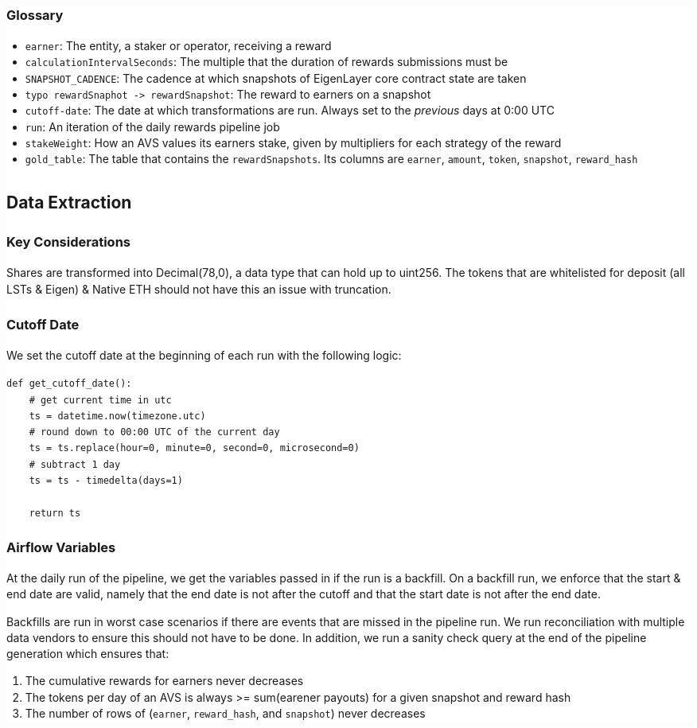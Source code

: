 ### Glossary

- `earner`: The entity, a staker or operator, receiving a reward
- `calculationIntervalSeconds`: The multiple that the duration of rewards submissions must be
- `SNAPSHOT_CADENCE`: The cadence at which snapshots of EigenLayer core contract state are taken
- `typo rewardSnaphot -> rewardSnapshot`: The reward to earners on a snapshot
- `cutoff-date`: The date at which transformations are run. Always set to the _previous_ days at 0:00 UTC
- `run`: An iteration of the daily rewards pipeline job
- `stakeWeight`: How an AVS values its earners stake, given by multipliers for each strategy of the reward
- `gold_table`: The table that contains the `rewardSnapshots`. Its columns are `earner`, `amount`, `token`, `snapshot`, `reward_hash`

## Data Extraction

### Key Considerations

Shares are transformed into Decimal(78,0), a data type that can hold up to uint256. The tokens that are whitelisted for deposit (all LSTs & Eigen) & Native ETH should not have this an issue with truncation.

### Cutoff Date

We set the cutoff date at the beginning of each run with the following logic:

```python=
def get_cutoff_date():
    # get current time in utc
    ts = datetime.now(timezone.utc)
    # round down to 00:00 UTC of the current day
    ts = ts.replace(hour=0, minute=0, second=0, microsecond=0)
    # subtract 1 day
    ts = ts - timedelta(days=1)

    return ts
```

### Airflow Variables

At the daily run of the pipeline, we get the variables passed in if the run is a backfill. On a backfill run, we enforce that the start & end date are valid, namely that the end date is not after the cutoff and that the start date is not after the end date.

Backfills are run in worst case scenarios if there are events that are missed in the pipeline run. We run reconciliation with multiple data vendors to ensure this should not have to be done. In addition, we run a sanity check query at the end of the pipeline generation which ensures that:

1. The cumulative rewards for earners never decreases
2. The tokens per day of an AVS is always >= sum(earener payouts) for a given snapshot and reward hash
3. The number of rows of (`earner`, `reward_hash`, and `snapshot`) never decreases

